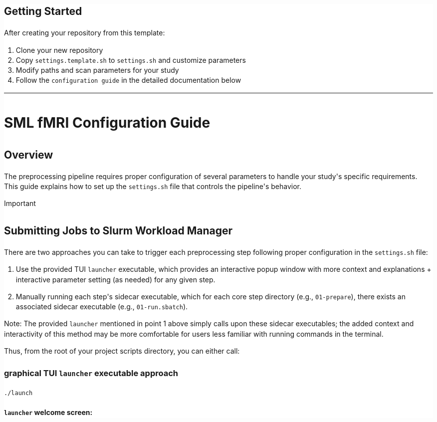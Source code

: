 ## Getting Started

After creating your repository from this template:

1. Clone your new repository
2. Copy `settings.template.sh` to `settings.sh` and customize parameters
3. Modify paths and scan parameters for your study
4. Follow the `configuration guide` in the detailed documentation below

---

# SML fMRI Configuration Guide

## Overview
The preprocessing pipeline requires proper configuration of several parameters to handle your study's specific requirements. This guide explains how to set up the `settings.sh` file that controls the pipeline's behavior.

> [!IMPORTANT]
> ## Submitting Jobs to Slurm Workload Manager
>
> There are two approaches you can take to trigger each preprocessing step following proper configuration in the `settings.sh` file:
>
> 1) Use the provided TUI `launcher` executable, which provides an interactive popup window with more context and explanations + interactive parameter setting (as needed) for any given step.
>
> 2) Manually running each step's sidecar executable, which for each core step directory (e.g., `01-prepare`), there exists an associated sidecar executable (e.g., `01-run.sbatch`).
>
> Note: The provided `launcher` mentioned in point 1 above simply calls upon these sidecar executables; the added context and interactivity of this method may be more comfortable for users less familiar with running commands in the terminal.
>
> Thus, from the root of your project scripts directory, you can either call:

### graphical TUI `launcher` executable approach
```bash
./launch
```

#### `launcher` welcome screen: